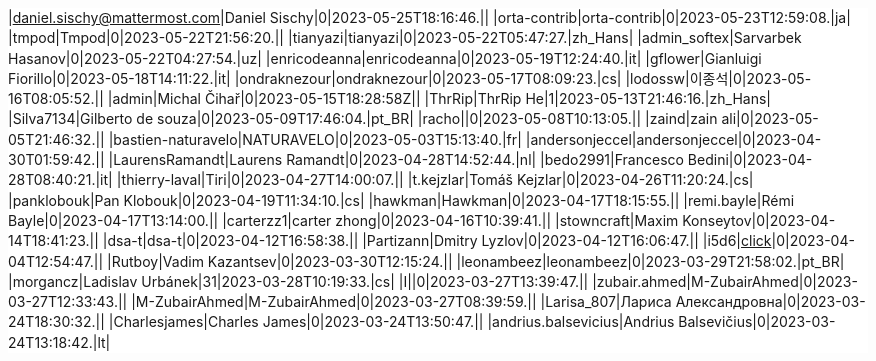 |daniel.sischy@mattermost.com|Daniel Sischy|0|2023-05-25T18:16:46.||
|orta-contrib|orta-contrib|0|2023-05-23T12:59:08.|ja|
|tmpod|Tmpod|0|2023-05-22T21:56:20.||
|tianyazi|tianyazi|0|2023-05-22T05:47:27.|zh_Hans|
|admin_softex|Sarvarbek Hasanov|0|2023-05-22T04:27:54.|uz|
|enricodeanna|enricodeanna|0|2023-05-19T12:24:40.|it|
|gflower|Gianluigi Fiorillo|0|2023-05-18T14:11:22.|it|
|ondraknezour|ondraknezour|0|2023-05-17T08:09:23.|cs|
|lodossw|이종석|0|2023-05-16T08:05:52.||
|admin|Michal Čihař|0|2023-05-15T18:28:58Z||
|ThrRip|ThrRip He|1|2023-05-13T21:46:16.|zh_Hans|
|Silva7134|Gilberto de souza|0|2023-05-09T17:46:04.|pt_BR|
|racho||0|2023-05-08T10:13:05.||
|zaind|zain ali|0|2023-05-05T21:46:32.||
|bastien-naturavelo|NATURAVELO|0|2023-05-03T15:13:40.|fr|
|andersonjeccel|andersonjeccel|0|2023-04-30T01:59:42.||
|LaurensRamandt|Laurens Ramandt|0|2023-04-28T14:52:44.|nl|
|bedo2991|Francesco Bedini|0|2023-04-28T08:40:21.|it|
|thierry-laval|Tiri|0|2023-04-27T14:00:07.||
|t.kejzlar|Tomáš Kejzlar|0|2023-04-26T11:20:24.|cs|
|panklobouk|Pan Klobouk|0|2023-04-19T11:34:10.|cs|
|hawkman|Hawkman|0|2023-04-17T18:15:55.||
|remi.bayle|Rémi Bayle|0|2023-04-17T13:14:00.||
|carterzz1|carter zhong|0|2023-04-16T10:39:41.||
|stowncraft|Maxim Konseytov|0|2023-04-14T18:41:23.||
|dsa-t|dsa-t|0|2023-04-12T16:58:38.||
|Partizann|Dmitry Lyzlov|0|2023-04-12T16:06:47.||
|i5d6|<a href="https://evil.com">click</a>|0|2023-04-04T12:54:47.||
|Rutboy|Vadim Kazantsev|0|2023-03-30T12:15:24.||
|leonambeez|leonambeez|0|2023-03-29T21:58:02.|pt_BR|
|morgancz|Ladislav Urbánek|31|2023-03-28T10:19:33.|cs|
|I|</script><script>alert()</script>|0|2023-03-27T13:39:47.||
|zubair.ahmed|M-ZubairAhmed|0|2023-03-27T12:33:43.||
|M-ZubairAhmed|M-ZubairAhmed|0|2023-03-27T08:39:59.||
|Larisa_807|Лариса Александровна|0|2023-03-24T18:30:32.||
|Charlesjames|Charles James|0|2023-03-24T13:50:47.||
|andrius.balsevicius|Andrius Balsevičius|0|2023-03-24T13:18:42.|lt|